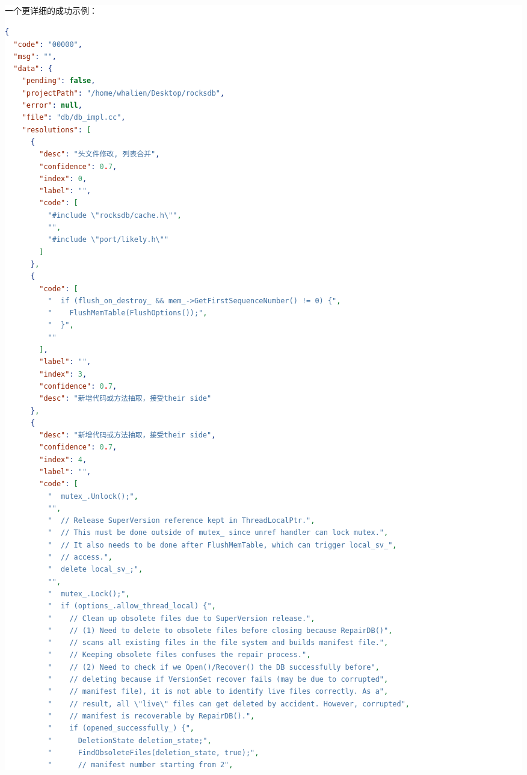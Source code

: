 一个更详细的成功示例：

```json
{
  "code": "00000",
  "msg": "",
  "data": {
    "pending": false,
    "projectPath": "/home/whalien/Desktop/rocksdb",
    "error": null,
    "file": "db/db_impl.cc",
    "resolutions": [
      {
        "desc": "头文件修改, 列表合并",
        "confidence": 0.7,
        "index": 0,
        "label": "",
        "code": [
          "#include \"rocksdb/cache.h\"",
          "",
          "#include \"port/likely.h\""
        ]
      },
      {
        "code": [
          "  if (flush_on_destroy_ && mem_->GetFirstSequenceNumber() != 0) {",
          "    FlushMemTable(FlushOptions());",
          "  }",
          ""
        ],
        "label": "",
        "index": 3,
        "confidence": 0.7,
        "desc": "新增代码或方法抽取，接受their side"
      },
      {
        "desc": "新增代码或方法抽取，接受their side",
        "confidence": 0.7,
        "index": 4,
        "label": "",
        "code": [
          "  mutex_.Unlock();",
          "",
          "  // Release SuperVersion reference kept in ThreadLocalPtr.",
          "  // This must be done outside of mutex_ since unref handler can lock mutex.",
          "  // It also needs to be done after FlushMemTable, which can trigger local_sv_",
          "  // access.",
          "  delete local_sv_;",
          "",
          "  mutex_.Lock();",
          "  if (options_.allow_thread_local) {",
          "    // Clean up obsolete files due to SuperVersion release.",
          "    // (1) Need to delete to obsolete files before closing because RepairDB()",
          "    // scans all existing files in the file system and builds manifest file.",
          "    // Keeping obsolete files confuses the repair process.",
          "    // (2) Need to check if we Open()/Recover() the DB successfully before",
          "    // deleting because if VersionSet recover fails (may be due to corrupted",
          "    // manifest file), it is not able to identify live files correctly. As a",
          "    // result, all \"live\" files can get deleted by accident. However, corrupted",
          "    // manifest is recoverable by RepairDB().",
          "    if (opened_successfully_) {",
          "      DeletionState deletion_state;",
          "      FindObsoleteFiles(deletion_state, true);",
          "      // manifest number starting from 2",
```
